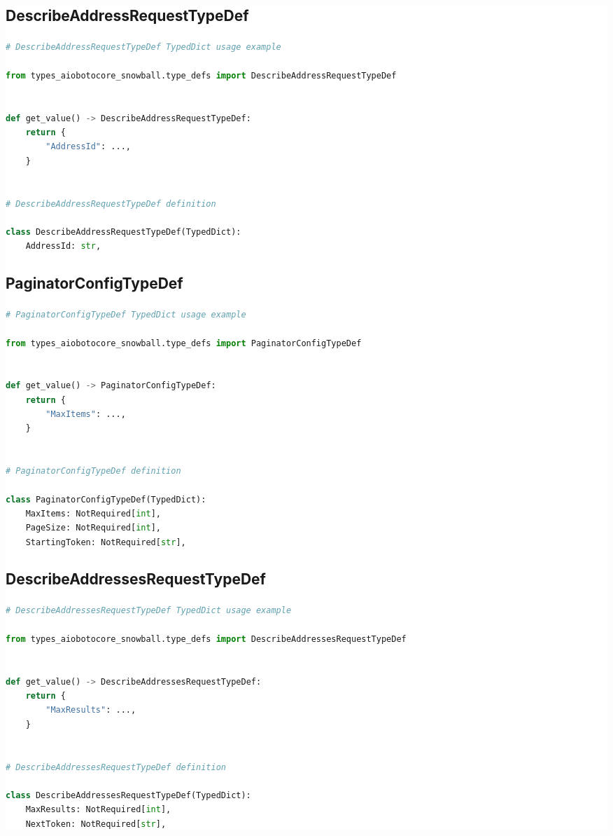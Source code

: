 ## DescribeAddressRequestTypeDef

```python
# DescribeAddressRequestTypeDef TypedDict usage example

from types_aiobotocore_snowball.type_defs import DescribeAddressRequestTypeDef


def get_value() -> DescribeAddressRequestTypeDef:
    return {
        "AddressId": ...,
    }


# DescribeAddressRequestTypeDef definition

class DescribeAddressRequestTypeDef(TypedDict):
    AddressId: str,
```

## PaginatorConfigTypeDef

```python
# PaginatorConfigTypeDef TypedDict usage example

from types_aiobotocore_snowball.type_defs import PaginatorConfigTypeDef


def get_value() -> PaginatorConfigTypeDef:
    return {
        "MaxItems": ...,
    }


# PaginatorConfigTypeDef definition

class PaginatorConfigTypeDef(TypedDict):
    MaxItems: NotRequired[int],
    PageSize: NotRequired[int],
    StartingToken: NotRequired[str],
```

## DescribeAddressesRequestTypeDef

```python
# DescribeAddressesRequestTypeDef TypedDict usage example

from types_aiobotocore_snowball.type_defs import DescribeAddressesRequestTypeDef


def get_value() -> DescribeAddressesRequestTypeDef:
    return {
        "MaxResults": ...,
    }


# DescribeAddressesRequestTypeDef definition

class DescribeAddressesRequestTypeDef(TypedDict):
    MaxResults: NotRequired[int],
    NextToken: NotRequired[str],
```
